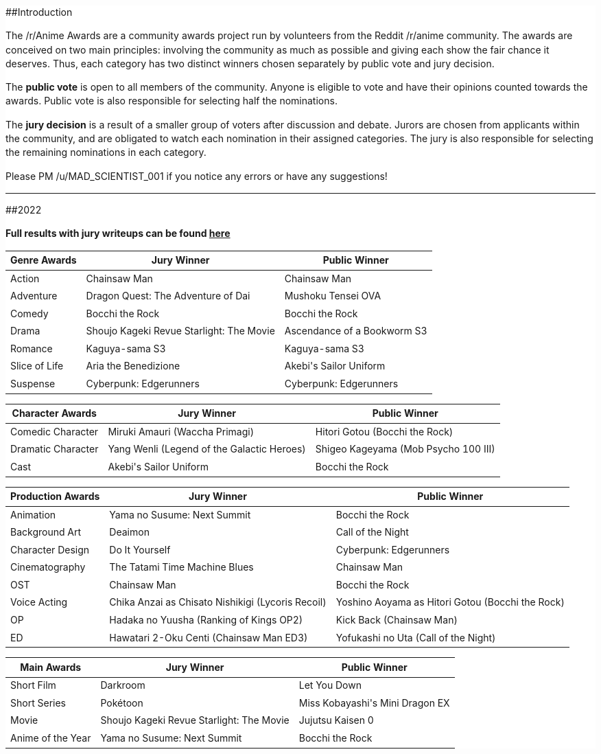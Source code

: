 ##Introduction  

The /r/Anime Awards are a community awards project run by volunteers from the Reddit /r/anime community. The awards are conceived on two main principles: involving the community as much as possible and giving each show the fair chance it deserves. Thus, each category has two distinct winners chosen separately by public vote and jury decision.  

The **public vote** is open to all members of the community. Anyone is eligible to vote and have their opinions counted towards the awards. Public vote is also responsible for selecting half the nominations.  

The **jury decision** is a result of a smaller group of voters after discussion and debate. Jurors are chosen from applicants within the community, and are obligated to watch each nomination in their assigned categories. The jury is also responsible for selecting the remaining nominations in each category.   

Please PM /u/MAD_SCIENTIST_001 if you notice any errors or have any suggestions!  

---  
##2022

**Full results with jury writeups can be found [here](https://animeawards.moe/results/all?2022)** 

Genre Awards | Jury Winner | Public Winner
---|---|----  
Action | Chainsaw Man | Chainsaw Man
Adventure | Dragon Quest: The Adventure of Dai | Mushoku Tensei OVA
Comedy | Bocchi the Rock | Bocchi the Rock
Drama | Shoujo Kageki Revue Starlight: The Movie | Ascendance of a Bookworm S3
Romance | Kaguya-sama S3 | Kaguya-sama S3
Slice of Life | Aria the Benedizione | Akebi's Sailor Uniform
Suspense | Cyberpunk: Edgerunners | Cyberpunk: Edgerunners

Character Awards | Jury Winner | Public Winner  
---|---|----  
Comedic Character | Miruki Amauri (Waccha Primagi) | Hitori Gotou (Bocchi the Rock)
Dramatic Character | Yang Wenli (Legend of the Galactic Heroes) | Shigeo Kageyama (Mob Psycho 100 III)
Cast | Akebi's Sailor Uniform | Bocchi the Rock

Production Awards | Jury Winner | Public Winner  
---|---|----  
Animation | Yama no Susume: Next Summit | Bocchi the Rock
Background Art | Deaimon | Call of the Night
Character Design | Do It Yourself | Cyberpunk: Edgerunners
Cinematography | The Tatami Time Machine Blues | Chainsaw Man
OST | Chainsaw Man | Bocchi the Rock
Voice Acting | Chika Anzai as Chisato Nishikigi (Lycoris Recoil) | Yoshino Aoyama as Hitori Gotou (Bocchi the Rock)
OP | Hadaka no Yuusha (Ranking of Kings OP2) | Kick Back (Chainsaw Man)
ED | Hawatari 2-Oku Centi (Chainsaw Man ED3) | Yofukashi no Uta (Call of the Night)

Main Awards | Jury Winner | Public Winner  
---|---|---- 
Short Film | Darkroom | Let You Down
Short Series | Pokétoon | Miss Kobayashi's Mini Dragon EX
Movie | Shoujo Kageki Revue Starlight: The Movie | Jujutsu Kaisen 0
Anime of the Year | Yama no Susume: Next Summit | Bocchi the Rock
